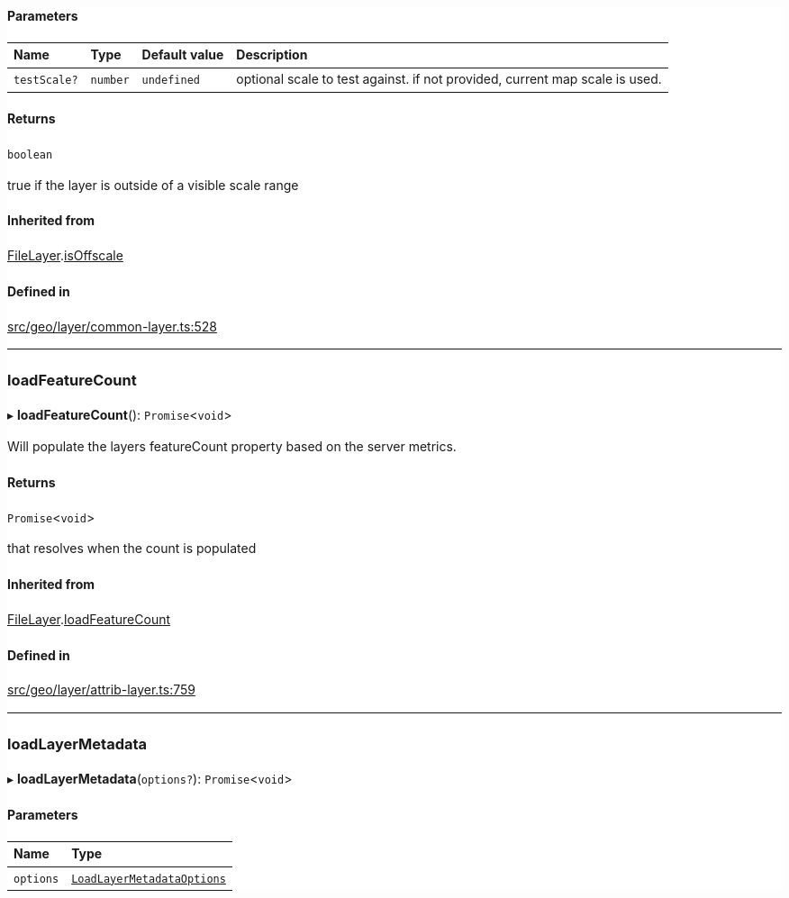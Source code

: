 #### Parameters

| Name | Type | Default value | Description |
| :------ | :------ | :------ | :------ |
| `testScale?` | `number` | `undefined` | optional scale to test against. if not provided, current map scale is used. |

#### Returns

`boolean`

true if the layer is outside of a visible scale range

#### Inherited from

[FileLayer](geo_layer_file_layer.FileLayer.md).[isOffscale](geo_layer_file_layer.FileLayer.md#isoffscale)

#### Defined in

[src/geo/layer/common-layer.ts:528](https://github.com/sharvenp/ramp4-docs/blob/c6cdb39/src/geo/layer/common-layer.ts#L528)

___

### loadFeatureCount

▸ **loadFeatureCount**(): `Promise`<`void`\>

Will populate the layers featureCount property based on the server metrics.

#### Returns

`Promise`<`void`\>

that resolves when the count is populated

#### Inherited from

[FileLayer](geo_layer_file_layer.FileLayer.md).[loadFeatureCount](geo_layer_file_layer.FileLayer.md#loadfeaturecount)

#### Defined in

[src/geo/layer/attrib-layer.ts:759](https://github.com/sharvenp/ramp4-docs/blob/c6cdb39/src/geo/layer/attrib-layer.ts#L759)

___

### loadLayerMetadata

▸ **loadLayerMetadata**(`options?`): `Promise`<`void`\>

#### Parameters

| Name | Type |
| :------ | :------ |
| `options` | [`LoadLayerMetadataOptions`](../interfaces/geo_api_geo_defs.LoadLayerMetadataOptions.md) |
